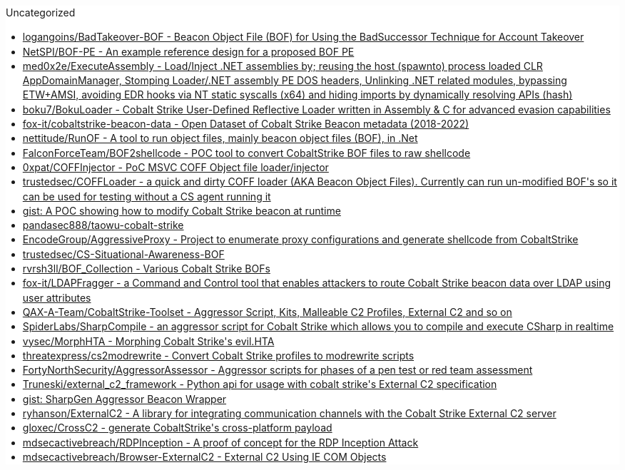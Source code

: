 Uncategorized

* [logangoins/BadTakeover-BOF - Beacon Object File (BOF) for Using the BadSuccessor Technique for Account Takeover](https://github.com/logangoins/BadTakeover-BOF)
* [NetSPI/BOF-PE - An example reference design for a proposed BOF PE](https://github.com/NetSPI/BOF-PE)
* [med0x2e/ExecuteAssembly - Load/Inject .NET assemblies by; reusing the host (spawnto) process loaded CLR AppDomainManager, Stomping Loader/.NET assembly PE DOS headers, Unlinking .NET related modules, bypassing ETW+AMSI, avoiding EDR hooks via NT static syscalls (x64) and hiding imports by dynamically resolving APIs (hash)](https://github.com/med0x2e/ExecuteAssembly/)
* [boku7/BokuLoader - Cobalt Strike User-Defined Reflective Loader written in Assembly & C for advanced evasion capabilities](https://github.com/boku7/BokuLoader)
* [fox-it/cobaltstrike-beacon-data - Open Dataset of Cobalt Strike Beacon metadata (2018-2022)](https://github.com/fox-it/cobaltstrike-beacon-data)
* [nettitude/RunOF - A tool to run object files, mainly beacon object files (BOF), in .Net](https://github.com/nettitude/RunOF)
* [FalconForceTeam/BOF2shellcode - POC tool to convert CobaltStrike BOF files to raw shellcode](https://github.com/FalconForceTeam/BOF2shellcode)
* [0xpat/COFFInjector - PoC MSVC COFF Object file loader/injector](https://github.com/0xpat/COFFInjector)
* [trustedsec/COFFLoader - a quick and dirty COFF loader (AKA Beacon Object Files). Currently can run un-modified BOF's so it can be used for testing without a CS agent running it](https://github.com/trustedsec/COFFLoader)
* [gist: A POC showing how to modify Cobalt Strike beacon at runtime](https://gist.github.com/xpn/6c40d620607e97c2a09c70032d32d278)
* [pandasec888/taowu-cobalt-strike](https://github.com/pandasec888/taowu-cobalt-strike)
* [EncodeGroup/AggressiveProxy - Project to enumerate proxy configurations and generate shellcode from CobaltStrike](https://github.com/EncodeGroup/AggressiveProxy)
* [trustedsec/CS-Situational-Awareness-BOF](https://github.com/trustedsec/CS-Situational-Awareness-BOF)
* [rvrsh3ll/BOF_Collection - Various Cobalt Strike BOFs](https://github.com/rvrsh3ll/BOF_Collection)
* [fox-it/LDAPFragger - a Command and Control tool that enables attackers to route Cobalt Strike beacon data over LDAP using user attributes](https://github.com/fox-it/LDAPFragger)
* [QAX-A-Team/CobaltStrike-Toolset - Aggressor Script, Kits, Malleable C2 Profiles, External C2 and so on](https://github.com/QAX-A-Team/CobaltStrike-Toolset)
* [SpiderLabs/SharpCompile - an aggressor script for Cobalt Strike which allows you to compile and execute CSharp in realtime](https://github.com/SpiderLabs/SharpCompile)
* [vysec/MorphHTA - Morphing Cobalt Strike's evil.HTA](https://github.com/vysec/MorphHTA)
* [threatexpress/cs2modrewrite - Convert Cobalt Strike profiles to modrewrite scripts](https://github.com/threatexpress/cs2modrewrite)
* [FortyNorthSecurity/AggressorAssessor - Aggressor scripts for phases of a pen test or red team assessment](https://github.com/FortyNorthSecurity/AggressorAssessor)
* [Truneski/external_c2_framework - Python api for usage with cobalt strike's External C2 specification](https://github.com/Truneski/external_c2_framework)
* [gist: SharpGen Aggressor Beacon Wrapper](https://gist.github.com/dtmsecurity/051cd24658ec22e6e916047936578a27)
* [ryhanson/ExternalC2 - A library for integrating communication channels with the Cobalt Strike External C2 server](https://github.com/ryhanson/ExternalC2)
* [gloxec/CrossC2 - generate CobaltStrike's cross-platform payload](https://github.com/gloxec/CrossC2)
* [mdsecactivebreach/RDPInception - A proof of concept for the RDP Inception Attack](https://github.com/mdsecactivebreach/RDPInception)
* [mdsecactivebreach/Browser-ExternalC2 - External C2 Using IE COM Objects](https://github.com/mdsecactivebreach/Browser-ExternalC2)
